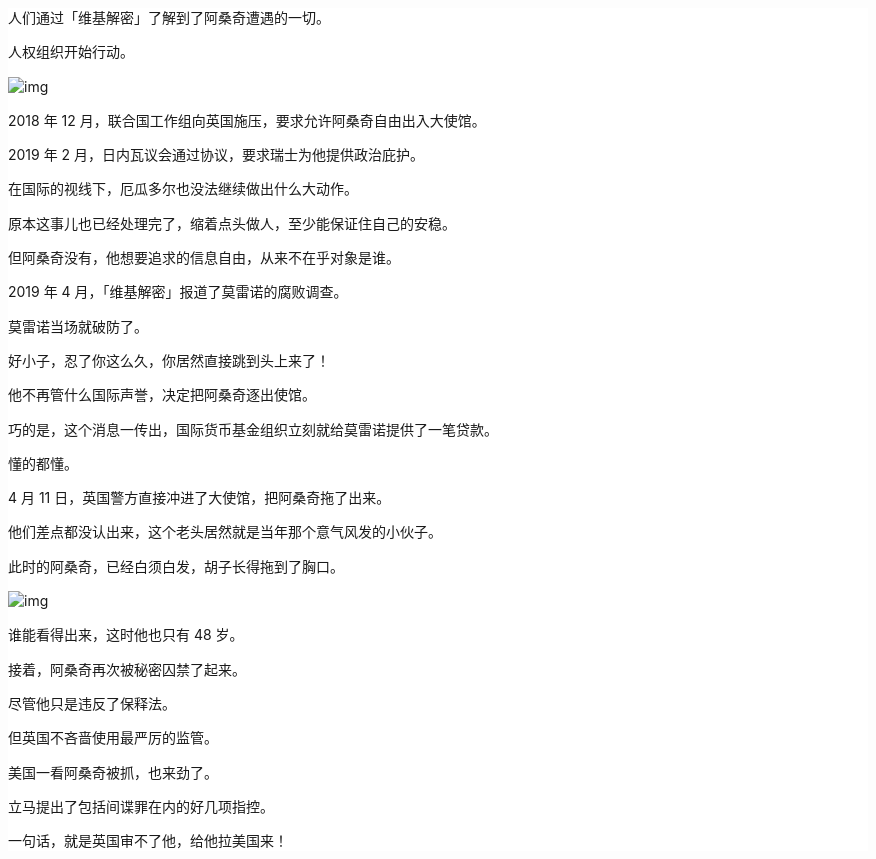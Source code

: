 人们通过「维基解密」了解到了阿桑奇遭遇的一切。


人权组织开始行动。


![img](https://picx.zhimg.com/v2-564efed8c917768b8760aab6c84dd219.webp)

2018 年 12 月，联合国工作组向英国施压，要求允许阿桑奇自由出入大使馆。


2019 年 2 月，日内瓦议会通过协议，要求瑞士为他提供政治庇护。


在国际的视线下，厄瓜多尔也没法继续做出什么大动作。


原本这事儿也已经处理完了，缩着点头做人，至少能保证住自己的安稳。


但阿桑奇没有，他想要追求的信息自由，从来不在乎对象是谁。


2019 年 4 月，「维基解密」报道了莫雷诺的腐败调查。


莫雷诺当场就破防了。


好小子，忍了你这么久，你居然直接跳到头上来了！


他不再管什么国际声誉，决定把阿桑奇逐出使馆。


巧的是，这个消息一传出，国际货币基金组织立刻就给莫雷诺提供了一笔贷款。


懂的都懂。


4 月 11 日，英国警方直接冲进了大使馆，把阿桑奇拖了出来。


他们差点都没认出来，这个老头居然就是当年那个意气风发的小伙子。


此时的阿桑奇，已经白须白发，胡子长得拖到了胸口。


![img](https://pic1.zhimg.com/v2-bd49265708ce0d0b2a86aeb81eb76c67.webp)

谁能看得出来，这时他也只有 48 岁。


接着，阿桑奇再次被秘密囚禁了起来。


尽管他只是违反了保释法。


但英国不吝啬使用最严厉的监管。


美国一看阿桑奇被抓，也来劲了。


立马提出了包括间谍罪在内的好几项指控。


一句话，就是英国审不了他，给他拉美国来！
